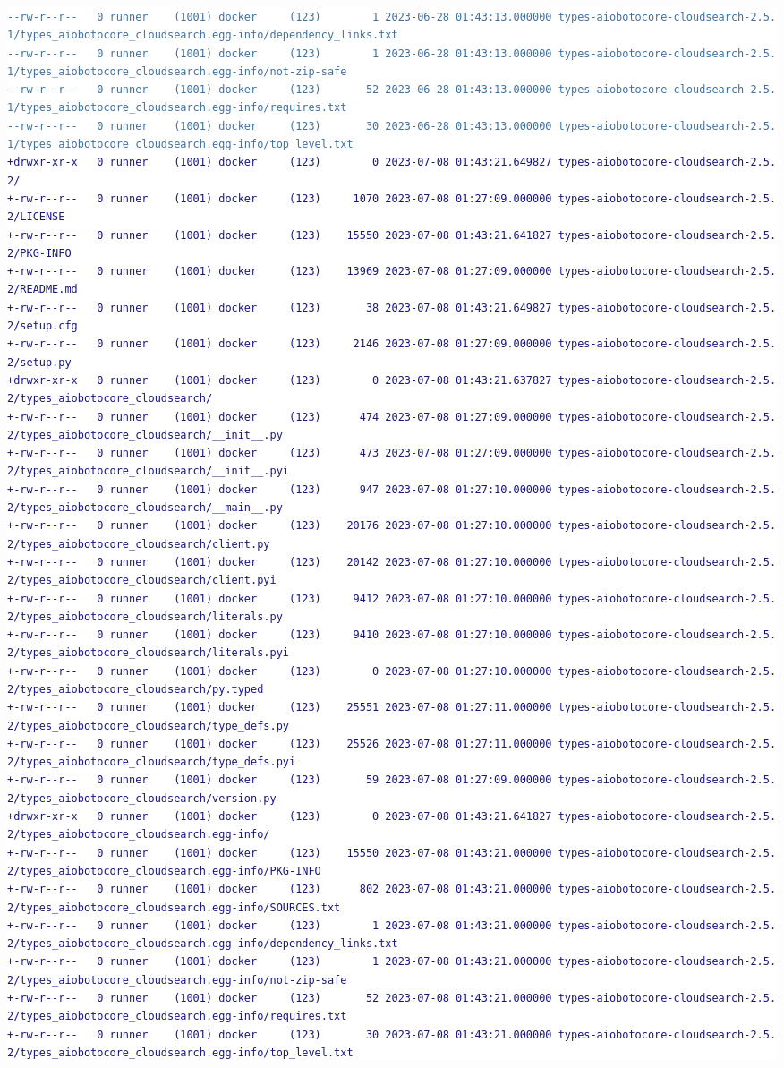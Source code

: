 ```diff
--rw-r--r--   0 runner    (1001) docker     (123)        1 2023-06-28 01:43:13.000000 types-aiobotocore-cloudsearch-2.5.1/types_aiobotocore_cloudsearch.egg-info/dependency_links.txt
--rw-r--r--   0 runner    (1001) docker     (123)        1 2023-06-28 01:43:13.000000 types-aiobotocore-cloudsearch-2.5.1/types_aiobotocore_cloudsearch.egg-info/not-zip-safe
--rw-r--r--   0 runner    (1001) docker     (123)       52 2023-06-28 01:43:13.000000 types-aiobotocore-cloudsearch-2.5.1/types_aiobotocore_cloudsearch.egg-info/requires.txt
--rw-r--r--   0 runner    (1001) docker     (123)       30 2023-06-28 01:43:13.000000 types-aiobotocore-cloudsearch-2.5.1/types_aiobotocore_cloudsearch.egg-info/top_level.txt
+drwxr-xr-x   0 runner    (1001) docker     (123)        0 2023-07-08 01:43:21.649827 types-aiobotocore-cloudsearch-2.5.2/
+-rw-r--r--   0 runner    (1001) docker     (123)     1070 2023-07-08 01:27:09.000000 types-aiobotocore-cloudsearch-2.5.2/LICENSE
+-rw-r--r--   0 runner    (1001) docker     (123)    15550 2023-07-08 01:43:21.641827 types-aiobotocore-cloudsearch-2.5.2/PKG-INFO
+-rw-r--r--   0 runner    (1001) docker     (123)    13969 2023-07-08 01:27:09.000000 types-aiobotocore-cloudsearch-2.5.2/README.md
+-rw-r--r--   0 runner    (1001) docker     (123)       38 2023-07-08 01:43:21.649827 types-aiobotocore-cloudsearch-2.5.2/setup.cfg
+-rw-r--r--   0 runner    (1001) docker     (123)     2146 2023-07-08 01:27:09.000000 types-aiobotocore-cloudsearch-2.5.2/setup.py
+drwxr-xr-x   0 runner    (1001) docker     (123)        0 2023-07-08 01:43:21.637827 types-aiobotocore-cloudsearch-2.5.2/types_aiobotocore_cloudsearch/
+-rw-r--r--   0 runner    (1001) docker     (123)      474 2023-07-08 01:27:09.000000 types-aiobotocore-cloudsearch-2.5.2/types_aiobotocore_cloudsearch/__init__.py
+-rw-r--r--   0 runner    (1001) docker     (123)      473 2023-07-08 01:27:09.000000 types-aiobotocore-cloudsearch-2.5.2/types_aiobotocore_cloudsearch/__init__.pyi
+-rw-r--r--   0 runner    (1001) docker     (123)      947 2023-07-08 01:27:10.000000 types-aiobotocore-cloudsearch-2.5.2/types_aiobotocore_cloudsearch/__main__.py
+-rw-r--r--   0 runner    (1001) docker     (123)    20176 2023-07-08 01:27:10.000000 types-aiobotocore-cloudsearch-2.5.2/types_aiobotocore_cloudsearch/client.py
+-rw-r--r--   0 runner    (1001) docker     (123)    20142 2023-07-08 01:27:10.000000 types-aiobotocore-cloudsearch-2.5.2/types_aiobotocore_cloudsearch/client.pyi
+-rw-r--r--   0 runner    (1001) docker     (123)     9412 2023-07-08 01:27:10.000000 types-aiobotocore-cloudsearch-2.5.2/types_aiobotocore_cloudsearch/literals.py
+-rw-r--r--   0 runner    (1001) docker     (123)     9410 2023-07-08 01:27:10.000000 types-aiobotocore-cloudsearch-2.5.2/types_aiobotocore_cloudsearch/literals.pyi
+-rw-r--r--   0 runner    (1001) docker     (123)        0 2023-07-08 01:27:10.000000 types-aiobotocore-cloudsearch-2.5.2/types_aiobotocore_cloudsearch/py.typed
+-rw-r--r--   0 runner    (1001) docker     (123)    25551 2023-07-08 01:27:11.000000 types-aiobotocore-cloudsearch-2.5.2/types_aiobotocore_cloudsearch/type_defs.py
+-rw-r--r--   0 runner    (1001) docker     (123)    25526 2023-07-08 01:27:11.000000 types-aiobotocore-cloudsearch-2.5.2/types_aiobotocore_cloudsearch/type_defs.pyi
+-rw-r--r--   0 runner    (1001) docker     (123)       59 2023-07-08 01:27:09.000000 types-aiobotocore-cloudsearch-2.5.2/types_aiobotocore_cloudsearch/version.py
+drwxr-xr-x   0 runner    (1001) docker     (123)        0 2023-07-08 01:43:21.641827 types-aiobotocore-cloudsearch-2.5.2/types_aiobotocore_cloudsearch.egg-info/
+-rw-r--r--   0 runner    (1001) docker     (123)    15550 2023-07-08 01:43:21.000000 types-aiobotocore-cloudsearch-2.5.2/types_aiobotocore_cloudsearch.egg-info/PKG-INFO
+-rw-r--r--   0 runner    (1001) docker     (123)      802 2023-07-08 01:43:21.000000 types-aiobotocore-cloudsearch-2.5.2/types_aiobotocore_cloudsearch.egg-info/SOURCES.txt
+-rw-r--r--   0 runner    (1001) docker     (123)        1 2023-07-08 01:43:21.000000 types-aiobotocore-cloudsearch-2.5.2/types_aiobotocore_cloudsearch.egg-info/dependency_links.txt
+-rw-r--r--   0 runner    (1001) docker     (123)        1 2023-07-08 01:43:21.000000 types-aiobotocore-cloudsearch-2.5.2/types_aiobotocore_cloudsearch.egg-info/not-zip-safe
+-rw-r--r--   0 runner    (1001) docker     (123)       52 2023-07-08 01:43:21.000000 types-aiobotocore-cloudsearch-2.5.2/types_aiobotocore_cloudsearch.egg-info/requires.txt
+-rw-r--r--   0 runner    (1001) docker     (123)       30 2023-07-08 01:43:21.000000 types-aiobotocore-cloudsearch-2.5.2/types_aiobotocore_cloudsearch.egg-info/top_level.txt
```
